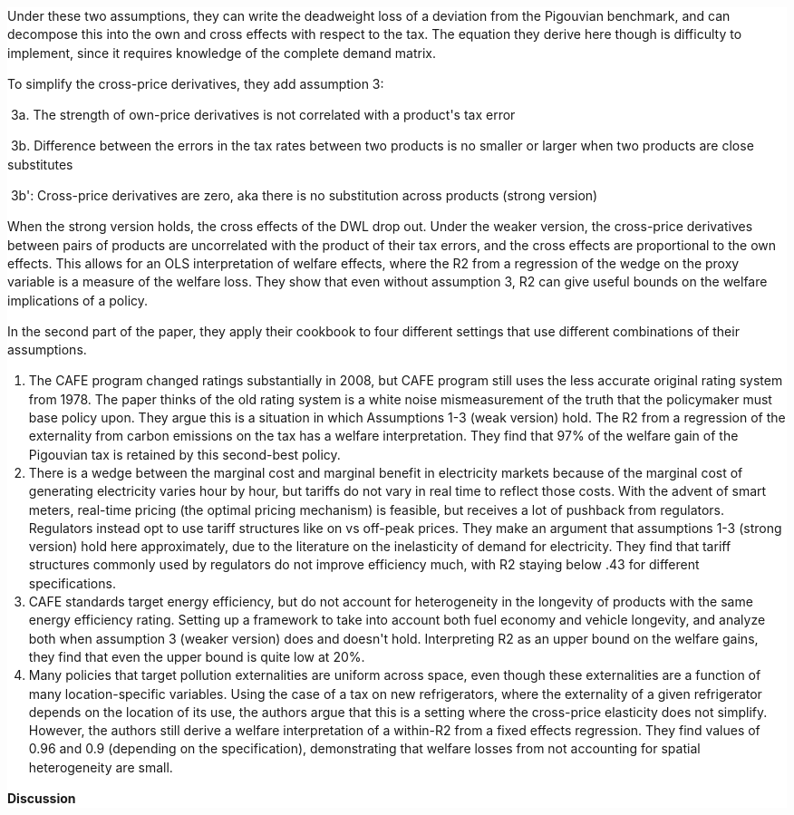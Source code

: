 Under these two assumptions, they can write the deadweight loss of a deviation from the Pigouvian benchmark, and can decompose this into the own and cross effects with respect to the tax. The equation they derive here though is difficulty to implement, since it requires knowledge of the complete demand matrix. 

To simplify the cross-price derivatives, they add assumption 3:

​	3a. The strength of own-price derivatives is not correlated with a product's tax error

​	3b. Difference between the errors in the tax rates between two products is no smaller or larger when two 		products are close substitutes 

​	3b': Cross-price derivatives are zero, aka there is no substitution across products (strong version)

When the strong version holds, the cross effects of the DWL drop out. Under the weaker version, the cross-price derivatives between pairs of products are uncorrelated with the product of their tax errors, and the cross effects are proportional to the own effects. This allows for an OLS interpretation of welfare effects, where the R2 from a regression of the wedge on the proxy variable is a measure of the welfare loss. They show that even without assumption 3, R2 can give useful bounds on the welfare implications of a policy.

In the second part of the paper, they apply their cookbook to four different settings that use different combinations of their assumptions. 

1. The CAFE program changed ratings substantially in 2008, but CAFE program still uses the less accurate original rating system from 1978. The paper thinks of the old rating system is a white noise mismeasurement of the truth that the policymaker must base policy upon. They argue this is a situation in which Assumptions 1-3 (weak version) hold. The R2 from a regression of the externality from carbon emissions on the tax has a welfare interpretation. They find that 97% of the welfare gain of the Pigouvian tax is retained by this second-best policy. 
2.  There is a wedge between the marginal cost and marginal benefit in electricity markets because of the marginal cost of generating electricity varies hour by hour, but tariffs do not vary in real time to reflect those costs. With the advent of smart meters, real-time pricing (the optimal pricing mechanism) is feasible, but receives a lot of pushback from regulators. Regulators instead opt to use tariff structures like on vs off-peak prices. They make an argument that assumptions 1-3 (strong version) hold here approximately, due to the literature on the inelasticity of demand for electricity. They find that tariff structures commonly used by regulators do not improve efficiency much, with R2 staying below .43 for different specifications.
3. CAFE standards target energy efficiency, but do not account for heterogeneity in the longevity of products with the same energy efficiency rating. Setting up a framework to take into account both fuel economy and vehicle longevity, and analyze both when assumption 3 (weaker version) does and doesn't hold. Interpreting R2 as an upper bound on the welfare gains, they find that even the upper bound is quite low at 20%. 
4. Many policies that target pollution externalities are uniform across space, even though these externalities are a function of many location-specific variables. Using the case of a tax on new refrigerators, where the externality of a given refrigerator depends on the location of its use, the authors argue that this is a setting where the cross-price elasticity does not simplify. However, the authors still derive a welfare interpretation of a within-R2 from a fixed effects regression. They find values of 0.96 and 0.9 (depending on the specification), demonstrating that welfare losses from not accounting for spatial heterogeneity are small. 



**Discussion**
